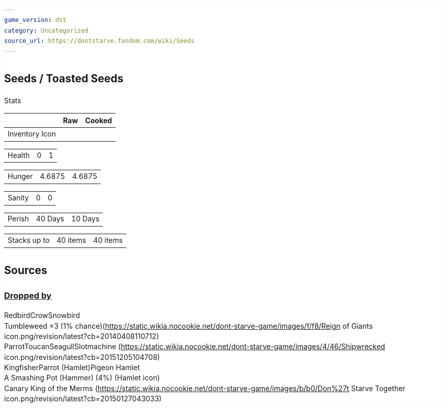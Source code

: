 ```yaml
---
game_version: dst
category: Uncategorized
source_url: https://dontstarve.fandom.com/wiki/Seeds
---
```


## Seeds / Toasted Seeds

Stats

|  | Raw | Cooked |
| --- | --- | --- |
| Inventory Icon |  |  |

|  |  |  |
| --- | --- | --- |
| Health | 0 | 1 |

|  |  |  |
| --- | --- | --- |
| Hunger | 4.6875 | 4.6875 |

|  |  |  |
| --- | --- | --- |
| Sanity | 0 | 0 |

|  |  |  |
| --- | --- | --- |
| Perish | 40 Days | 10 Days |

|  |  |  |
| --- | --- | --- |
| Stacks up to | 40 items | 40 items |

## Sources

### [Dropped by](/wiki/Mobs "Mobs")

RedbirdCrowSnowbird  
Tumbleweed ×3 (1% chance)(https://static.wikia.nocookie.net/dont-starve-game/images/f/f8/Reign of Giants icon.png/revision/latest?cb=20140408110712)  
ParrotToucanSeagullSlotmachine (https://static.wikia.nocookie.net/dont-starve-game/images/4/46/Shipwrecked icon.png/revision/latest?cb=20151205104708)  
KingfisherParrot (Hamlet)Pigeon Hamlet  
A Smashing Pot (Hammer) (4%) (Hamlet icon)  
Canary King of the Merms (https://static.wikia.nocookie.net/dont-starve-game/images/b/b0/Don%27t Starve Together icon.png/revision/latest?cb=20150127043033)
